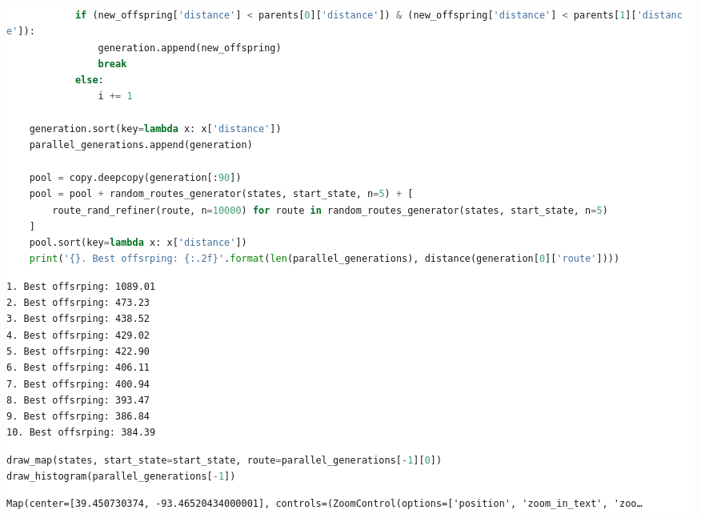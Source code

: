 ```python
            if (new_offspring['distance'] < parents[0]['distance']) & (new_offspring['distance'] < parents[1]['distance']):
                generation.append(new_offspring)
                break
            else:
                i += 1
    
    generation.sort(key=lambda x: x['distance'])
    parallel_generations.append(generation)
    
    pool = copy.deepcopy(generation[:90])
    pool = pool + random_routes_generator(states, start_state, n=5) + [
        route_rand_refiner(route, n=10000) for route in random_routes_generator(states, start_state, n=5)
    ]
    pool.sort(key=lambda x: x['distance'])
    print('{}. Best offsrping: {:.2f}'.format(len(parallel_generations), distance(generation[0]['route'])))
```

    1. Best offsrping: 1089.01
    2. Best offsrping: 473.23
    3. Best offsrping: 438.52
    4. Best offsrping: 429.02
    5. Best offsrping: 422.90
    6. Best offsrping: 406.11
    7. Best offsrping: 400.94
    8. Best offsrping: 393.47
    9. Best offsrping: 386.84
    10. Best offsrping: 384.39



```python
draw_map(states, start_state=start_state, route=parallel_generations[-1][0])
draw_histogram(parallel_generations[-1])
```


    Map(center=[39.450730374, -93.46520434000001], controls=(ZoomControl(options=['position', 'zoom_in_text', 'zoo…
